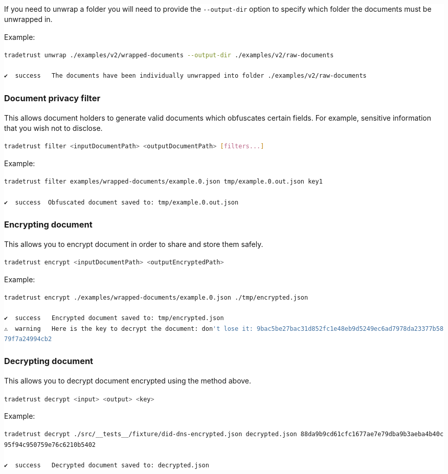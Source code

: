 If you need to unwrap a folder you will need to provide the `--output-dir` option to specify which folder the documents must be unwrapped in.

Example:

```bash
tradetrust unwrap ./examples/v2/wrapped-documents --output-dir ./examples/v2/raw-documents

✔  success   The documents have been individually unwrapped into folder ./examples/v2/raw-documents
```

### Document privacy filter

This allows document holders to generate valid documents which obfuscates certain fields. For example, sensitive information that you wish not to disclose.

```bash
tradetrust filter <inputDocumentPath> <outputDocumentPath> [filters...]
```

Example:

```bash
tradetrust filter examples/wrapped-documents/example.0.json tmp/example.0.out.json key1

✔  success  Obfuscated document saved to: tmp/example.0.out.json
```

### Encrypting document

This allows you to encrypt document in order to share and store them safely.

```bash
tradetrust encrypt <inputDocumentPath> <outputEncryptedPath>
```

Example:

```bash
tradetrust encrypt ./examples/wrapped-documents/example.0.json ./tmp/encrypted.json

✔  success   Encrypted document saved to: tmp/encrypted.json
⚠  warning   Here is the key to decrypt the document: don't lose it: 9bac5be27bac31d852fc1e48eb9d5249ec6ad7978da23377b5879f7a24994cb2
```

### Decrypting document

This allows you to decrypt document encrypted using the method above.

```bash
tradetrust decrypt <input> <output> <key>
```

Example:

```bash
tradetrust decrypt ./src/__tests__/fixture/did-dns-encrypted.json decrypted.json 88da9b9cd61cfc1677ae7e79dba9b3aeba4b40c95f94c950759e76c6210b5402

✔  success   Decrypted document saved to: decrypted.json
```
